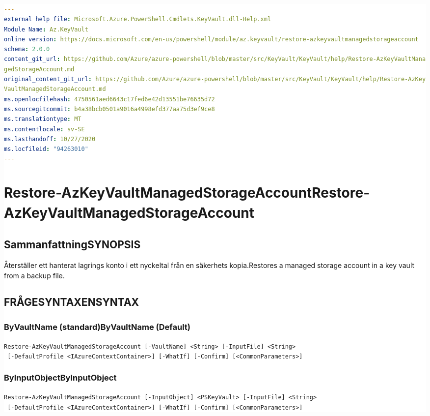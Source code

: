 ```yaml
---
external help file: Microsoft.Azure.PowerShell.Cmdlets.KeyVault.dll-Help.xml
Module Name: Az.KeyVault
online version: https://docs.microsoft.com/en-us/powershell/module/az.keyvault/restore-azkeyvaultmanagedstorageaccount
schema: 2.0.0
content_git_url: https://github.com/Azure/azure-powershell/blob/master/src/KeyVault/KeyVault/help/Restore-AzKeyVaultManagedStorageAccount.md
original_content_git_url: https://github.com/Azure/azure-powershell/blob/master/src/KeyVault/KeyVault/help/Restore-AzKeyVaultManagedStorageAccount.md
ms.openlocfilehash: 4750561aed6643c17fed6e42d13551be76635d72
ms.sourcegitcommit: b4a38bcb0501a9016a4998efd377aa75d3ef9ce8
ms.translationtype: MT
ms.contentlocale: sv-SE
ms.lasthandoff: 10/27/2020
ms.locfileid: "94263010"
---
```

# <span data-ttu-id="939d3-101">Restore-AzKeyVaultManagedStorageAccount</span><span class="sxs-lookup"><span data-stu-id="939d3-101">Restore-AzKeyVaultManagedStorageAccount</span></span>

## <span data-ttu-id="939d3-102">Sammanfattning</span><span class="sxs-lookup"><span data-stu-id="939d3-102">SYNOPSIS</span></span>
<span data-ttu-id="939d3-103">Återställer ett hanterat lagrings konto i ett nyckeltal från en säkerhets kopia.</span><span class="sxs-lookup"><span data-stu-id="939d3-103">Restores a managed storage account in a key vault from a backup file.</span></span>

## <span data-ttu-id="939d3-104">FRÅGESYNTAXEN</span><span class="sxs-lookup"><span data-stu-id="939d3-104">SYNTAX</span></span>

### <span data-ttu-id="939d3-105">ByVaultName (standard)</span><span class="sxs-lookup"><span data-stu-id="939d3-105">ByVaultName (Default)</span></span>
```
Restore-AzKeyVaultManagedStorageAccount [-VaultName] <String> [-InputFile] <String>
 [-DefaultProfile <IAzureContextContainer>] [-WhatIf] [-Confirm] [<CommonParameters>]
```

### <span data-ttu-id="939d3-106">ByInputObject</span><span class="sxs-lookup"><span data-stu-id="939d3-106">ByInputObject</span></span>
```
Restore-AzKeyVaultManagedStorageAccount [-InputObject] <PSKeyVault> [-InputFile] <String>
 [-DefaultProfile <IAzureContextContainer>] [-WhatIf] [-Confirm] [<CommonParameters>]
```
